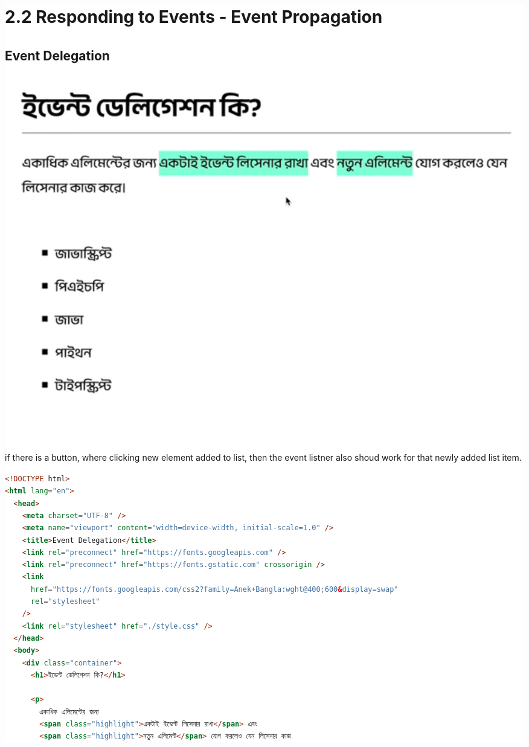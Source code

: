 # 2.2 Responding to Events - Event Propagation

## Event Delegation

![Event Delegation](public/image.png)
if there is a button, where clicking new element added to list, then the event listner also shoud work for that newly added list item.

```html
<!DOCTYPE html>
<html lang="en">
  <head>
    <meta charset="UTF-8" />
    <meta name="viewport" content="width=device-width, initial-scale=1.0" />
    <title>Event Delegation</title>
    <link rel="preconnect" href="https://fonts.googleapis.com" />
    <link rel="preconnect" href="https://fonts.gstatic.com" crossorigin />
    <link
      href="https://fonts.googleapis.com/css2?family=Anek+Bangla:wght@400;600&display=swap"
      rel="stylesheet"
    />
    <link rel="stylesheet" href="./style.css" />
  </head>
  <body>
    <div class="container">
      <h1>ইভেন্ট ডেলিগেশন কি?</h1>

      <p>
        একাধিক এলিমেন্টের জন্য
        <span class="highlight">একটাই ইভেন্ট লিসেনার রাখা</span> এবং
        <span class="highlight">নতুন এলিমেন্ট</span> যোগ করলেও যেন লিসেনার কাজ
```